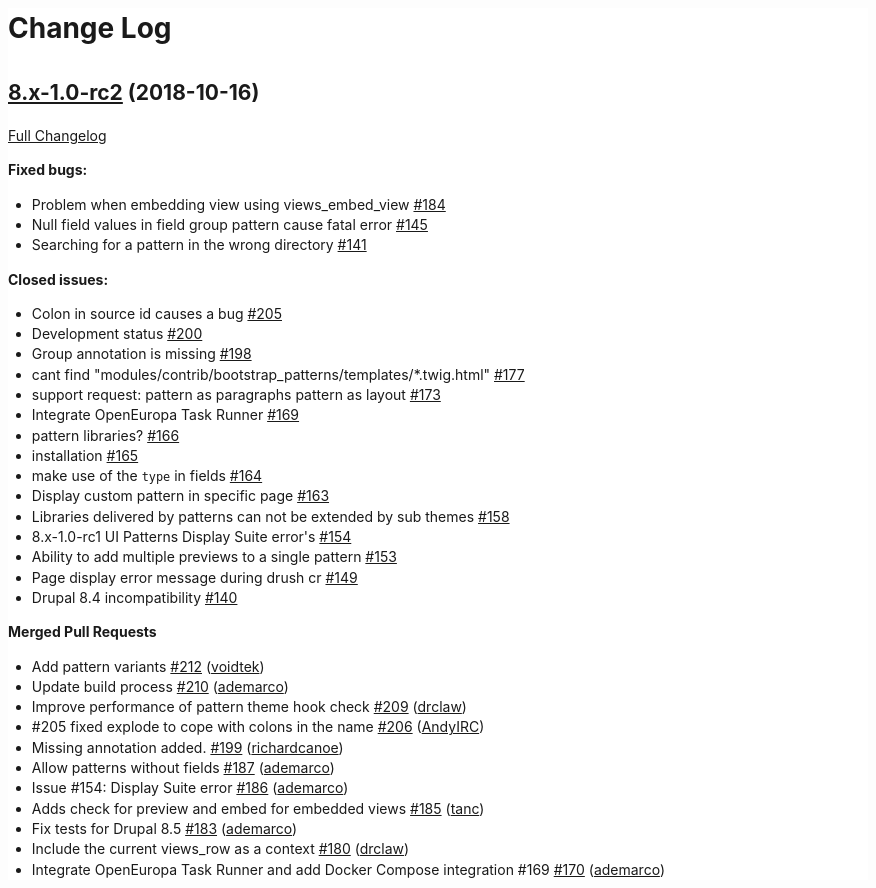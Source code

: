 # Change Log

## [8.x-1.0-rc2](https://github.com/nuvoleweb/ui_patterns/tree/8.x-1.0-rc2) (2018-10-16)
[Full Changelog](https://github.com/nuvoleweb/ui_patterns/compare/8.x-1.0-rc1...8.x-1.0-rc2)

**Fixed bugs:**

- Problem when embedding view using views\_embed\_view [\#184](https://github.com/nuvoleweb/ui_patterns/issues/184)
- Null field values in field group pattern cause fatal error [\#145](https://github.com/nuvoleweb/ui_patterns/issues/145)
- Searching for a pattern in the wrong directory [\#141](https://github.com/nuvoleweb/ui_patterns/issues/141)

**Closed issues:**

- Colon in source id causes a bug [\#205](https://github.com/nuvoleweb/ui_patterns/issues/205)
- Development status [\#200](https://github.com/nuvoleweb/ui_patterns/issues/200)
- Group annotation is missing [\#198](https://github.com/nuvoleweb/ui_patterns/issues/198)
- cant find "modules/contrib/bootstrap\_patterns/templates/\*.twig.html" [\#177](https://github.com/nuvoleweb/ui_patterns/issues/177)
- support request: pattern as paragraphs pattern as layout [\#173](https://github.com/nuvoleweb/ui_patterns/issues/173)
- Integrate OpenEuropa Task Runner [\#169](https://github.com/nuvoleweb/ui_patterns/issues/169)
- pattern libraries? [\#166](https://github.com/nuvoleweb/ui_patterns/issues/166)
- installation [\#165](https://github.com/nuvoleweb/ui_patterns/issues/165)
- make use of the `type` in fields [\#164](https://github.com/nuvoleweb/ui_patterns/issues/164)
- Display custom pattern in specific page [\#163](https://github.com/nuvoleweb/ui_patterns/issues/163)
- Libraries delivered by patterns can not be extended by sub themes [\#158](https://github.com/nuvoleweb/ui_patterns/issues/158)
- 8.x-1.0-rc1 UI Patterns Display Suite error's [\#154](https://github.com/nuvoleweb/ui_patterns/issues/154)
- Ability to add multiple previews to a single pattern [\#153](https://github.com/nuvoleweb/ui_patterns/issues/153)
- Page display error message during drush cr [\#149](https://github.com/nuvoleweb/ui_patterns/issues/149)
- Drupal 8.4 incompatibility [\#140](https://github.com/nuvoleweb/ui_patterns/issues/140)

**Merged Pull Requests**

- Add pattern variants [\#212](https://github.com/nuvoleweb/ui_patterns/pull/212) ([voidtek](https://github.com/voidtek))
- Update build process [\#210](https://github.com/nuvoleweb/ui_patterns/pull/210) ([ademarco](https://github.com/ademarco))
- Improve performance of pattern theme hook check [\#209](https://github.com/nuvoleweb/ui_patterns/pull/209) ([drclaw](https://github.com/drclaw))
- \#205 fixed explode to cope with colons in the name [\#206](https://github.com/nuvoleweb/ui_patterns/pull/206) ([AndyIRC](https://github.com/AndyIRC))
- Missing annotation added. [\#199](https://github.com/nuvoleweb/ui_patterns/pull/199) ([richardcanoe](https://github.com/richardcanoe))
- Allow patterns without fields [\#187](https://github.com/nuvoleweb/ui_patterns/pull/187) ([ademarco](https://github.com/ademarco))
- Issue \#154: Display Suite error [\#186](https://github.com/nuvoleweb/ui_patterns/pull/186) ([ademarco](https://github.com/ademarco))
- Adds check for preview and embed for embedded views [\#185](https://github.com/nuvoleweb/ui_patterns/pull/185) ([tanc](https://github.com/tanc))
- Fix tests for Drupal 8.5 [\#183](https://github.com/nuvoleweb/ui_patterns/pull/183) ([ademarco](https://github.com/ademarco))
- Include the current views\_row as a context [\#180](https://github.com/nuvoleweb/ui_patterns/pull/180) ([drclaw](https://github.com/drclaw))
- Integrate OpenEuropa Task Runner and add Docker Compose integration \#169 [\#170](https://github.com/nuvoleweb/ui_patterns/pull/170) ([ademarco](https://github.com/ademarco))
